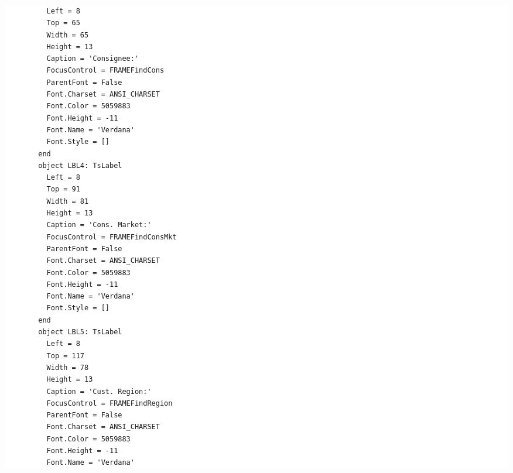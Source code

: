 ```
          Left = 8
          Top = 65
          Width = 65
          Height = 13
          Caption = 'Consignee:'
          FocusControl = FRAMEFindCons
          ParentFont = False
          Font.Charset = ANSI_CHARSET
          Font.Color = 5059883
          Font.Height = -11
          Font.Name = 'Verdana'
          Font.Style = []
        end
        object LBL4: TsLabel
          Left = 8
          Top = 91
          Width = 81
          Height = 13
          Caption = 'Cons. Market:'
          FocusControl = FRAMEFindConsMkt
          ParentFont = False
          Font.Charset = ANSI_CHARSET
          Font.Color = 5059883
          Font.Height = -11
          Font.Name = 'Verdana'
          Font.Style = []
        end
        object LBL5: TsLabel
          Left = 8
          Top = 117
          Width = 78
          Height = 13
          Caption = 'Cust. Region:'
          FocusControl = FRAMEFindRegion
          ParentFont = False
          Font.Charset = ANSI_CHARSET
          Font.Color = 5059883
          Font.Height = -11
          Font.Name = 'Verdana'
```


